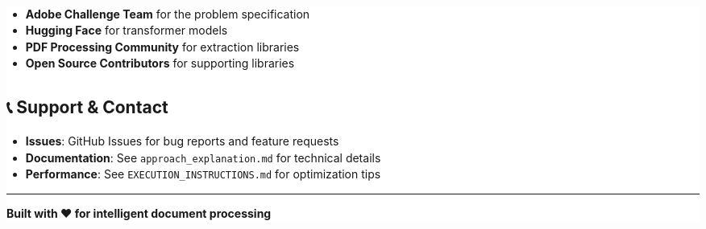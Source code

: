 - **Adobe Challenge Team** for the problem specification
- **Hugging Face** for transformer models
- **PDF Processing Community** for extraction libraries
- **Open Source Contributors** for supporting libraries

## 📞 Support & Contact

- **Issues**: GitHub Issues for bug reports and feature requests
- **Documentation**: See `approach_explanation.md` for technical details
- **Performance**: See `EXECUTION_INSTRUCTIONS.md` for optimization tips

---

**Built with ❤️ for intelligent document processing**

